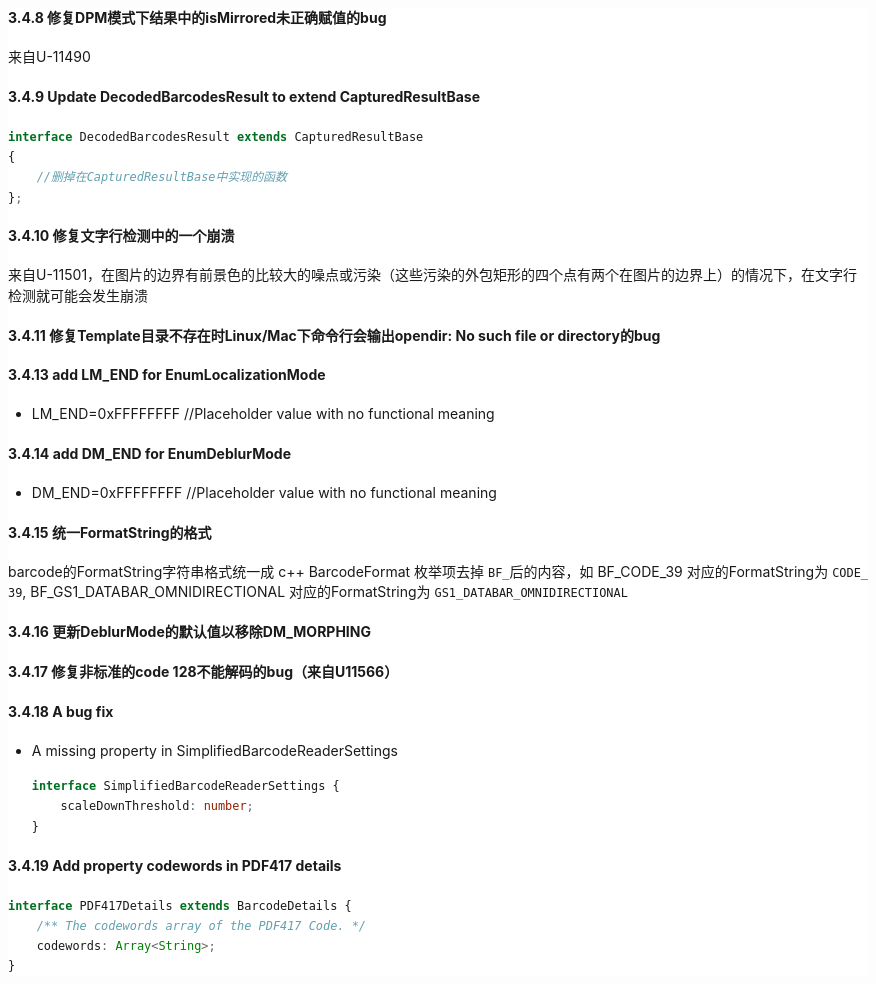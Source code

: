 #### 3.4.8 修复DPM模式下结果中的isMirrored未正确赋值的bug

来自U-11490

#### 3.4.9 Update DecodedBarcodesResult to extend CapturedResultBase

```ts
interface DecodedBarcodesResult extends CapturedResultBase
{
    //删掉在CapturedResultBase中实现的函数
};
```

#### 3.4.10 修复文字行检测中的一个崩溃

来自U-11501，在图片的边界有前景色的比较大的噪点或污染（这些污染的外包矩形的四个点有两个在图片的边界上）的情况下，在文字行检测就可能会发生崩溃

#### 3.4.11 修复Template目录不存在时Linux/Mac下命令行会输出opendir: No such file or directory的bug

#### 3.4.13 add LM_END for EnumLocalizationMode

- LM_END=0xFFFFFFFF //Placeholder value with no functional meaning

#### 3.4.14 add DM_END for EnumDeblurMode

- DM_END=0xFFFFFFFF //Placeholder value with no functional meaning

#### 3.4.15 统一FormatString的格式

barcode的FormatString字符串格式统一成 c++ BarcodeFormat 枚举项去掉 `BF_`后的内容，如
BF_CODE_39 对应的FormatString为 `CODE_39`,
BF_GS1_DATABAR_OMNIDIRECTIONAL 对应的FormatString为 `GS1_DATABAR_OMNIDIRECTIONAL`

#### 3.4.16 更新DeblurMode的默认值以移除DM_MORPHING

#### 3.4.17 修复非标准的code 128不能解码的bug（来自U11566）

#### 3.4.18 A bug fix

- A missing property in SimplifiedBarcodeReaderSettings

    ```ts
    interface SimplifiedBarcodeReaderSettings {
        scaleDownThreshold: number;
    }
    ```

#### 3.4.19 Add property codewords in PDF417 details

```ts
interface PDF417Details extends BarcodeDetails {
    /** The codewords array of the PDF417 Code. */
    codewords: Array<String>;
}
```
